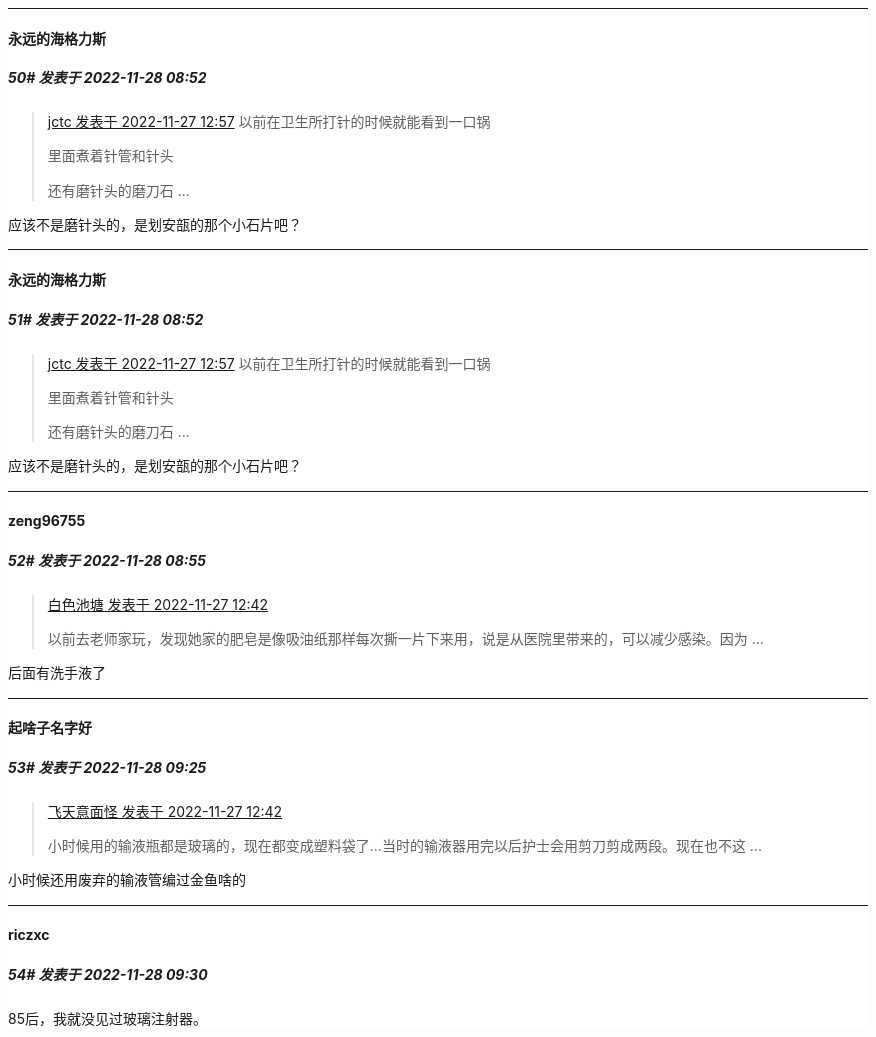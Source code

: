 *****

####  永远的海格力斯  
##### 50#       发表于 2022-11-28 08:52

<blockquote><a href="httphttps://bbs.saraba1st.com/2b/forum.php?mod=redirect&amp;goto=findpost&amp;pid=58641401&amp;ptid=2107112" target="_blank">jctc 发表于 2022-11-27 12:57</a>
以前在卫生所打针的时候就能看到一口锅

里面煮着针管和针头

还有磨针头的磨刀石 ...</blockquote>
应该不是磨针头的，是划安瓿的那个小石片吧？

*****

####  永远的海格力斯  
##### 51#       发表于 2022-11-28 08:52

<blockquote><a href="httphttps://bbs.saraba1st.com/2b/forum.php?mod=redirect&amp;goto=findpost&amp;pid=58641401&amp;ptid=2107112" target="_blank">jctc 发表于 2022-11-27 12:57</a>
以前在卫生所打针的时候就能看到一口锅

里面煮着针管和针头

还有磨针头的磨刀石 ...</blockquote>
应该不是磨针头的，是划安瓿的那个小石片吧？

*****

####  zeng96755  
##### 52#       发表于 2022-11-28 08:55

<blockquote><a href="httphttps://bbs.saraba1st.com/2b/forum.php?mod=redirect&amp;goto=findpost&amp;pid=58641180&amp;ptid=2107112" target="_blank">白色池塘 发表于 2022-11-27 12:42</a>

以前去老师家玩，发现她家的肥皂是像吸油纸那样每次撕一片下来用，说是从医院里带来的，可以减少感染。因为 ...</blockquote>
后面有洗手液了

*****

####  起啥子名字好  
##### 53#       发表于 2022-11-28 09:25

<blockquote><a href="httphttps://bbs.saraba1st.com/2b/forum.php?mod=redirect&amp;goto=findpost&amp;pid=58641185&amp;ptid=2107112" target="_blank">飞天意面怪 发表于 2022-11-27 12:42</a>

小时候用的输液瓶都是玻璃的，现在都变成塑料袋了…当时的输液器用完以后护士会用剪刀剪成两段。现在也不这 ...</blockquote>
小时候还用废弃的输液管编过金鱼啥的

*****

####  riczxc  
##### 54#       发表于 2022-11-28 09:30

85后，我就没见过玻璃注射器。
